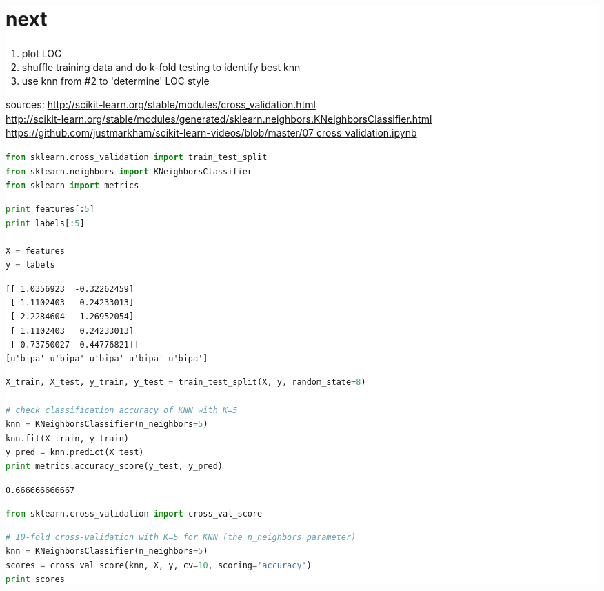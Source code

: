 
# next

1. plot LOC
2. shuffle training data and do k-fold testing to identify best knn
3. use knn from #2 to 'determine' LOC style

sources: http://scikit-learn.org/stable/modules/cross_validation.html <br/>
http://scikit-learn.org/stable/modules/generated/sklearn.neighbors.KNeighborsClassifier.html <br/>
https://github.com/justmarkham/scikit-learn-videos/blob/master/07_cross_validation.ipynb


```python
from sklearn.cross_validation import train_test_split
from sklearn.neighbors import KNeighborsClassifier
from sklearn import metrics
```


```python
print features[:5]
print labels[:5]

X = features
y = labels
```

    [[ 1.0356923  -0.32262459]
     [ 1.1102403   0.24233013]
     [ 2.2284604   1.26952054]
     [ 1.1102403   0.24233013]
     [ 0.73750027  0.44776821]]
    [u'bipa' u'bipa' u'bipa' u'bipa' u'bipa']
    


```python
X_train, X_test, y_train, y_test = train_test_split(X, y, random_state=8)

# check classification accuracy of KNN with K=5
knn = KNeighborsClassifier(n_neighbors=5)
knn.fit(X_train, y_train)
y_pred = knn.predict(X_test)
print metrics.accuracy_score(y_test, y_pred)
```

    0.666666666667
    


```python
from sklearn.cross_validation import cross_val_score
```


```python
# 10-fold cross-validation with K=5 for KNN (the n_neighbors parameter)
knn = KNeighborsClassifier(n_neighbors=5)
scores = cross_val_score(knn, X, y, cv=10, scoring='accuracy')
print scores

```
